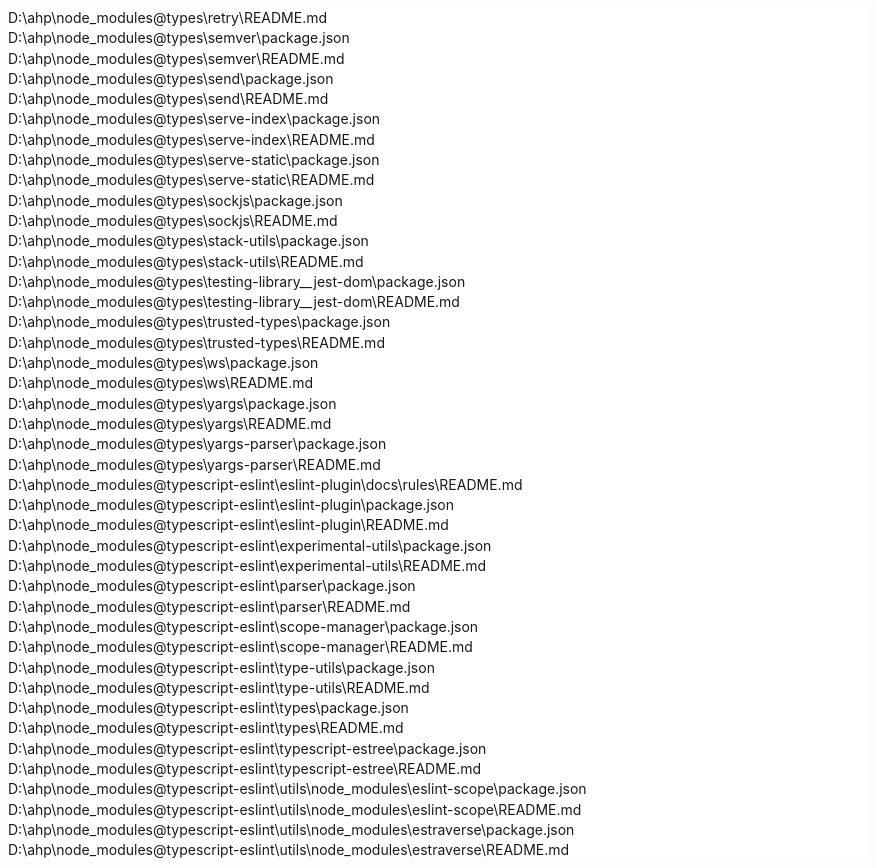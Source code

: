 D:\ahp\node_modules\@types\retry\README.md                                                                                                 
D:\ahp\node_modules\@types\semver\package.json                                                                                             
D:\ahp\node_modules\@types\semver\README.md                                                                                                
D:\ahp\node_modules\@types\send\package.json                                                                                               
D:\ahp\node_modules\@types\send\README.md                                                                                                  
D:\ahp\node_modules\@types\serve-index\package.json                                                                                        
D:\ahp\node_modules\@types\serve-index\README.md                                                                                           
D:\ahp\node_modules\@types\serve-static\package.json                                                                                       
D:\ahp\node_modules\@types\serve-static\README.md                                                                                          
D:\ahp\node_modules\@types\sockjs\package.json                                                                                             
D:\ahp\node_modules\@types\sockjs\README.md                                                                                                
D:\ahp\node_modules\@types\stack-utils\package.json                                                                                        
D:\ahp\node_modules\@types\stack-utils\README.md                                                                                           
D:\ahp\node_modules\@types\testing-library__jest-dom\package.json                                                                          
D:\ahp\node_modules\@types\testing-library__jest-dom\README.md                                                                             
D:\ahp\node_modules\@types\trusted-types\package.json                                                                                      
D:\ahp\node_modules\@types\trusted-types\README.md                                                                                         
D:\ahp\node_modules\@types\ws\package.json                                                                                                 
D:\ahp\node_modules\@types\ws\README.md                                                                                                    
D:\ahp\node_modules\@types\yargs\package.json                                                                                              
D:\ahp\node_modules\@types\yargs\README.md                                                                                                 
D:\ahp\node_modules\@types\yargs-parser\package.json                                                                                       
D:\ahp\node_modules\@types\yargs-parser\README.md                                                                                          
D:\ahp\node_modules\@typescript-eslint\eslint-plugin\docs\rules\README.md                                                                  
D:\ahp\node_modules\@typescript-eslint\eslint-plugin\package.json                                                                          
D:\ahp\node_modules\@typescript-eslint\eslint-plugin\README.md                                                                             
D:\ahp\node_modules\@typescript-eslint\experimental-utils\package.json                                                                     
D:\ahp\node_modules\@typescript-eslint\experimental-utils\README.md                                                                        
D:\ahp\node_modules\@typescript-eslint\parser\package.json                                                                                 
D:\ahp\node_modules\@typescript-eslint\parser\README.md                                                                                    
D:\ahp\node_modules\@typescript-eslint\scope-manager\package.json                                                                          
D:\ahp\node_modules\@typescript-eslint\scope-manager\README.md                                                                             
D:\ahp\node_modules\@typescript-eslint\type-utils\package.json                                                                             
D:\ahp\node_modules\@typescript-eslint\type-utils\README.md                                                                                
D:\ahp\node_modules\@typescript-eslint\types\package.json                                                                                  
D:\ahp\node_modules\@typescript-eslint\types\README.md                                                                                     
D:\ahp\node_modules\@typescript-eslint\typescript-estree\package.json                                                                      
D:\ahp\node_modules\@typescript-eslint\typescript-estree\README.md                                                                         
D:\ahp\node_modules\@typescript-eslint\utils\node_modules\eslint-scope\package.json                                                        
D:\ahp\node_modules\@typescript-eslint\utils\node_modules\eslint-scope\README.md                                                           
D:\ahp\node_modules\@typescript-eslint\utils\node_modules\estraverse\package.json                                                          
D:\ahp\node_modules\@typescript-eslint\utils\node_modules\estraverse\README.md                                                             